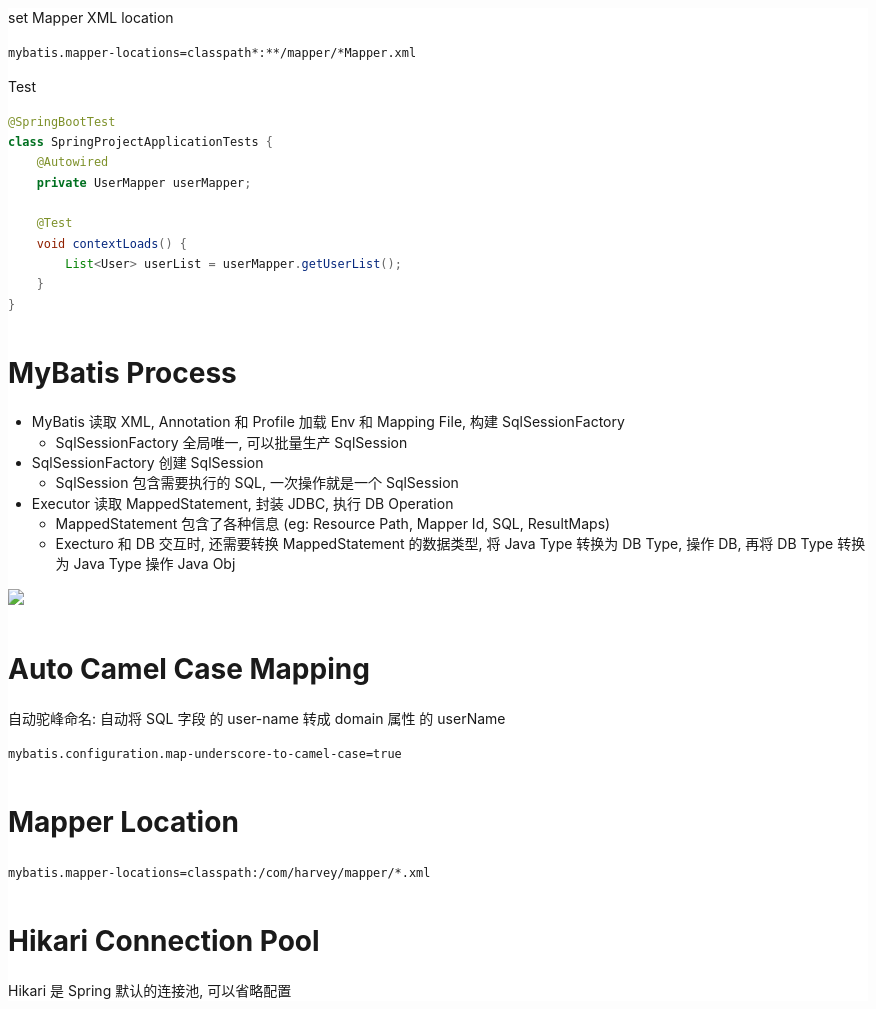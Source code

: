 set Mapper XML location

```properties
mybatis.mapper-locations=classpath*:**/mapper/*Mapper.xml
```

Test

```java
@SpringBootTest
class SpringProjectApplicationTests {
    @Autowired
    private UserMapper userMapper;
    
    @Test
    void contextLoads() {
        List<User> userList = userMapper.getUserList();
    }
}
```

# MyBatis Process

- MyBatis 读取 XML, Annotation 和 Profile 加载 Env 和 Mapping File, 构建 SqlSessionFactory
    - SqlSessionFactory 全局唯一, 可以批量生产 SqlSession
- SqlSessionFactory 创建 SqlSession
    - SqlSession 包含需要执行的 SQL, 一次操作就是一个 SqlSession
- Executor 读取 MappedStatement, 封装 JDBC, 执行 DB Operation
    - MappedStatement 包含了各种信息 (eg: Resource Path, Mapper Id, SQL, ResultMaps)
    - Execturo 和 DB 交互时, 还需要转换 MappedStatement 的数据类型, 将 Java Type 转换为 DB Type, 操作 DB, 再将 DB Type 转换为 Java Type 操作 Java Obj

![](https://note-sun.oss-cn-shanghai.aliyuncs.com/image/202401221740211.png)

# Auto Camel Case Mapping

自动驼峰命名: 自动将 SQL 字段 的 user-name 转成 domain 属性 的 userName

```properties
mybatis.configuration.map-underscore-to-camel-case=true
```

# Mapper Location

```properties
mybatis.mapper-locations=classpath:/com/harvey/mapper/*.xml
```

# Hikari Connection Pool

Hikari 是 Spring 默认的连接池, 可以省略配置
